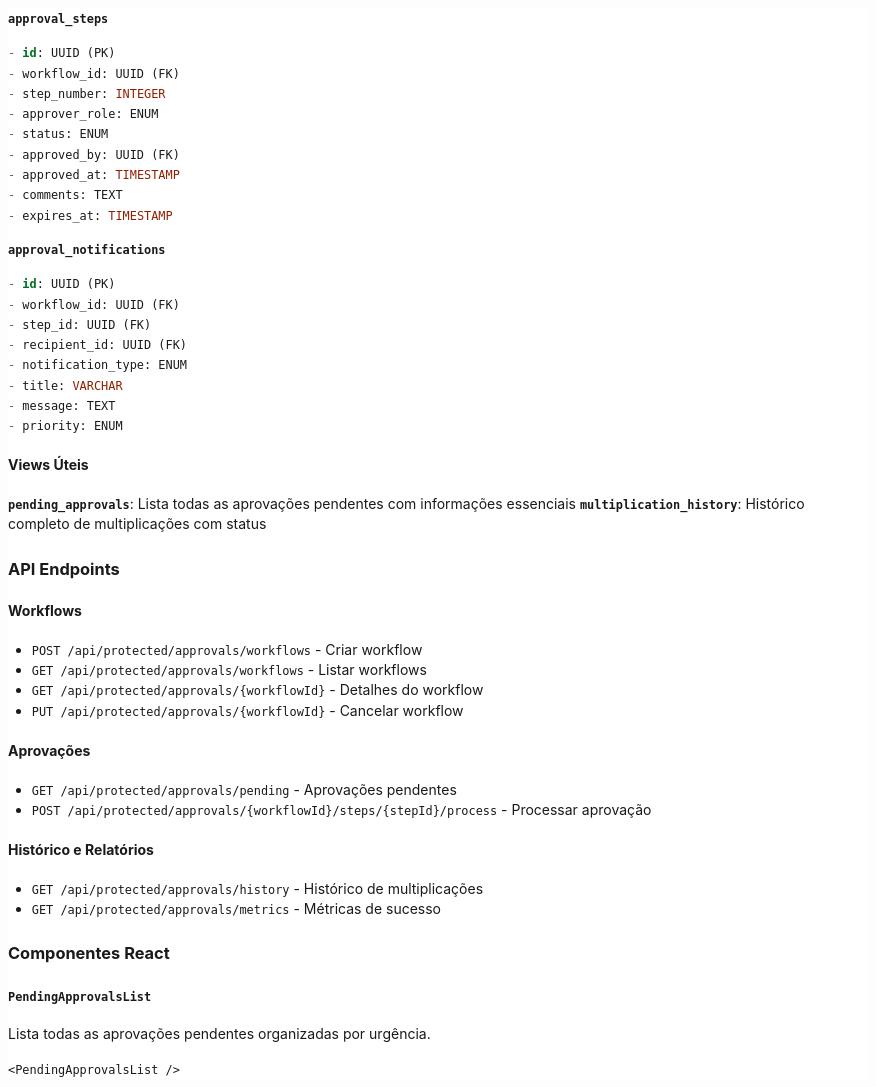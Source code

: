 **`approval_steps`**
```sql
- id: UUID (PK)
- workflow_id: UUID (FK)
- step_number: INTEGER
- approver_role: ENUM
- status: ENUM
- approved_by: UUID (FK)
- approved_at: TIMESTAMP
- comments: TEXT
- expires_at: TIMESTAMP
```

**`approval_notifications`**
```sql
- id: UUID (PK)
- workflow_id: UUID (FK)
- step_id: UUID (FK)
- recipient_id: UUID (FK)
- notification_type: ENUM
- title: VARCHAR
- message: TEXT
- priority: ENUM
```

#### Views Úteis

**`pending_approvals`**: Lista todas as aprovações pendentes com informações essenciais
**`multiplication_history`**: Histórico completo de multiplicações com status

### API Endpoints

#### Workflows
- `POST /api/protected/approvals/workflows` - Criar workflow
- `GET /api/protected/approvals/workflows` - Listar workflows
- `GET /api/protected/approvals/{workflowId}` - Detalhes do workflow
- `PUT /api/protected/approvals/{workflowId}` - Cancelar workflow

#### Aprovações
- `GET /api/protected/approvals/pending` - Aprovações pendentes
- `POST /api/protected/approvals/{workflowId}/steps/{stepId}/process` - Processar aprovação

#### Histórico e Relatórios
- `GET /api/protected/approvals/history` - Histórico de multiplicações
- `GET /api/protected/approvals/metrics` - Métricas de sucesso

### Componentes React

#### `PendingApprovalsList`
Lista todas as aprovações pendentes organizadas por urgência.

```tsx
<PendingApprovalsList />
```
